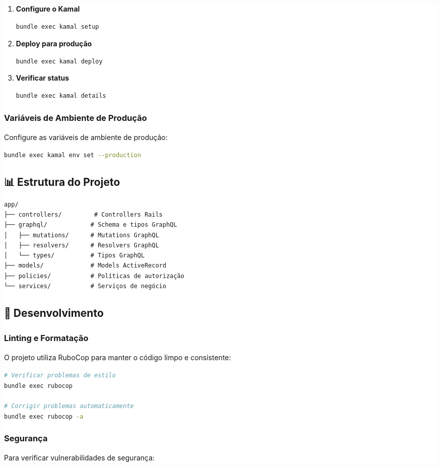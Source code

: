 1. **Configure o Kamal**
   ```bash
   bundle exec kamal setup
   ```

2. **Deploy para produção**
   ```bash
   bundle exec kamal deploy
   ```

3. **Verificar status**
   ```bash
   bundle exec kamal details
   ```

### Variáveis de Ambiente de Produção

Configure as variáveis de ambiente de produção:

```bash
bundle exec kamal env set --production
```

## 📊 Estrutura do Projeto

```
app/
├── controllers/         # Controllers Rails
├── graphql/            # Schema e tipos GraphQL
│   ├── mutations/      # Mutations GraphQL
│   ├── resolvers/      # Resolvers GraphQL
│   └── types/          # Tipos GraphQL
├── models/             # Models ActiveRecord
├── policies/           # Políticas de autorização
└── services/           # Serviços de negócio
```

## 🔧 Desenvolvimento

### Linting e Formatação

O projeto utiliza RuboCop para manter o código limpo e consistente:

```bash
# Verificar problemas de estilo
bundle exec rubocop

# Corrigir problemas automaticamente
bundle exec rubocop -a
```

### Segurança

Para verificar vulnerabilidades de segurança:

